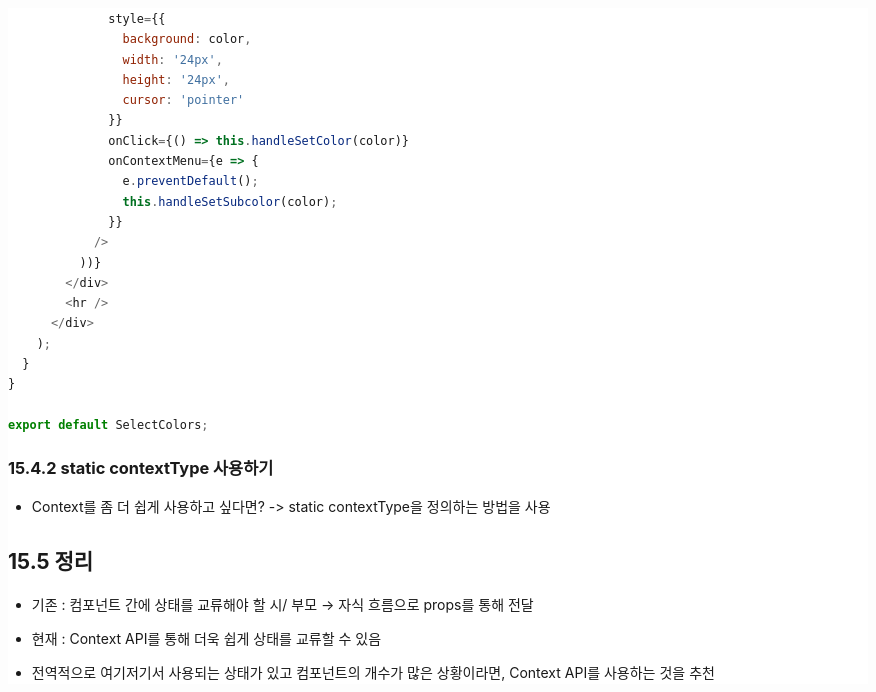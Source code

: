 ```js
              style={{
                background: color,
                width: '24px',
                height: '24px',
                cursor: 'pointer'
              }}
              onClick={() => this.handleSetColor(color)}
              onContextMenu={e => {
                e.preventDefault();
                this.handleSetSubcolor(color);
              }}
            />
          ))}
        </div>
        <hr />
      </div>
    );
  }
}
 
export default SelectColors;
```

### 15.4.2 static contextType 사용하기
- Context를 좀 더 쉽게 사용하고 싶다면? -> static contextType을 정의하는 방법을 사용

## 15.5 정리
- 기존 : 컴포넌트 간에 상태를 교류해야 할 시/ 부모 → 자식 흐름으로 props를 통해 전달
- 현재 : Context API를 통해 더욱 쉽게 상태를 교류할 수 있음

- 전역적으로 여기저기서 사용되는 상태가 있고 컴포넌트의 개수가 많은 상황이라면, Context API를 사용하는 것을 추천